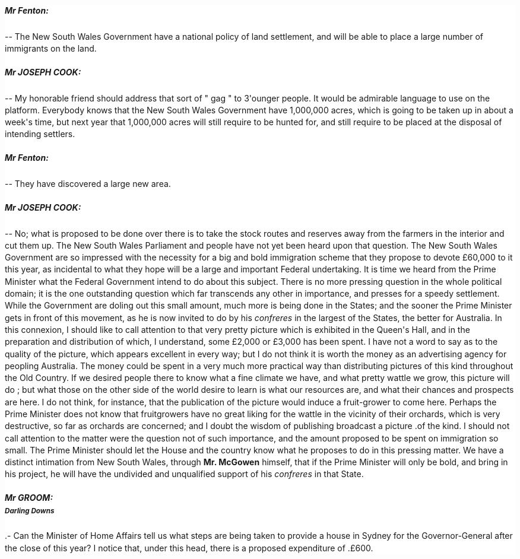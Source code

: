 ##### Mr Fenton:

--  The New South Wales Government have a national policy of land settlement, and will be able to place a large number of immigrants on the land. 

##### Mr JOSEPH COOK:

-- My honorable friend should address that sort of " gag " to  3'ounger  people. It would be admirable language to use on the platform. Everybody knows that the New South Wales Government have 1,000,000 acres, which is going to be taken up in about a week's time, but next year that 1,000,000 acres will still require to be hunted for, and still require to be placed at the disposal of intending settlers. 

##### Mr Fenton:

--  They have discovered a large new area. 

##### Mr JOSEPH COOK:

-- No; what is proposed to be done over there is to take the stock routes and reserves away from the farmers in the interior and cut them up. The New South Wales Parliament and people have not yet been heard upon that question. The New South Wales Government are so impressed with the necessity for a big and bold immigration scheme that they propose to devote £60,000 to it this year, as incidental to what they hope will be a large and important Federal undertaking. It is time we heard from the Prime Minister what the Federal Government intend to do about this subject. There is no more pressing question in the whole political domain; it is the one outstanding question which far transcends any other in importance, and presses for a speedy settlement. While the Government are doling out this small amount, much more is being done in the States; and the sooner the Prime Minister gets in front of this movement, as he is now invited to do by his  *confreres*  in the largest of the States, the better for Australia. In this connexion, I should like to call attention to that very pretty picture which is exhibited in the Queen's Hall, and in the preparation and distribution of which, I understand, some  £2,000  or £3,000 has been spent. I have not a word to say as to the quality of the picture, which appears excellent in every way; but I do not think it is worth the money as an advertising agency for peopling Australia. The money could be spent in a very much more practical way than distributing pictures of this kind throughout the Old Country. If we desired people there to know what a fine climate we have, and what pretty wattle we grow, this picture will do ; but what those on the other side of the world desire to learn is what our resources are, and what their chances and prospects are here. I do not think, for instance, that the publication of the picture would induce a fruit-grower to come here. Perhaps the Prime Minister does not know that fruitgrowers have no great liking for the wattle in the vicinity of their orchards, which is very destructive, so far as orchards are concerned; and I doubt the wisdom of publishing broadcast a picture .of the kind. I should not call attention to the matter were the question not of such importance, and the amount proposed to be spent on immigration so small. The Prime Minister should let the House and the country know what he proposes to do in this pressing matter. We have a distinct intimation from New South Wales, through  **Mr. McGowen**  himself, that if the Prime Minister will only be bold, and bring in his project, he will have the undivided and unqualified support of his  *confreres*  in that State. 

##### Mr GROOM:<br><small class="text-muted">Darling Downs</small>

.- Can the Minister of Home Affairs tell us what steps are being taken to provide a house in Sydney for the Governor-General after the close of this year? I notice that, under this head, there is a proposed expenditure of .£600. 
